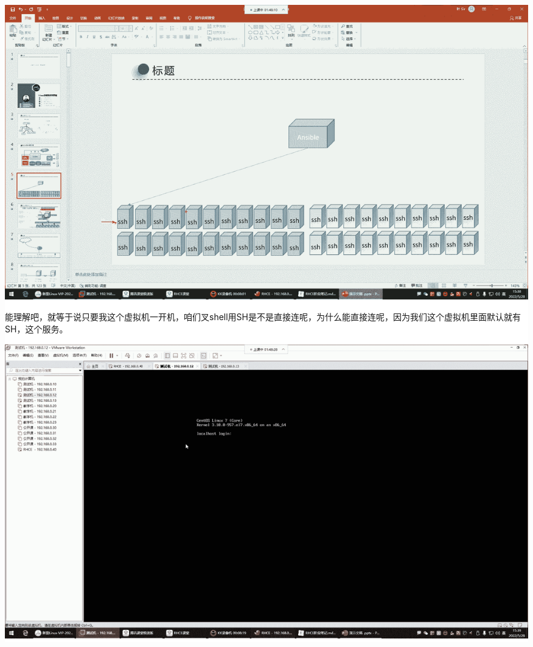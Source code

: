 ![](img/e1abab649d701c56b9a24316bb413c4c_1.png)

能理解吧，就等于说只要我这个虚拟机一开机，咱们叉shell用SH是不是直接连呢，为什么能直接连呢，因为我们这个虚拟机里面默认就有SH，这个服务。



![](img/e1abab649d701c56b9a24316bb413c4c_3.png)
